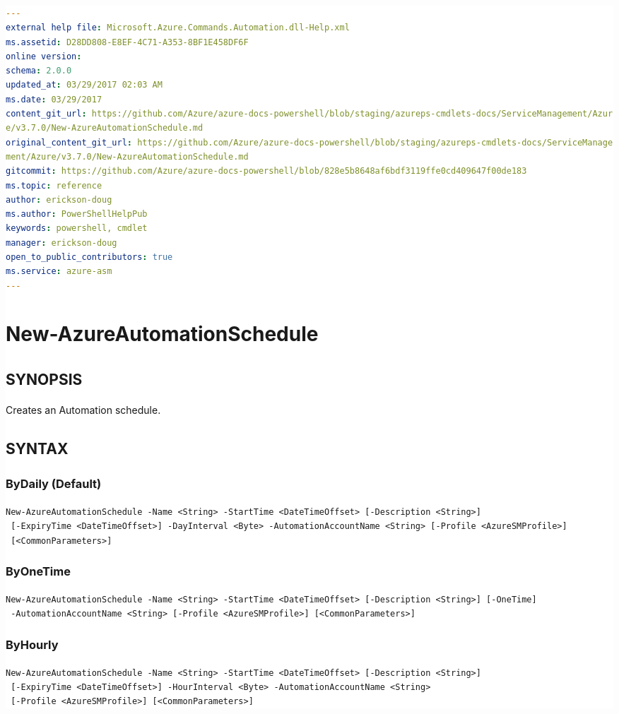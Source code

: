 ```yaml
---
external help file: Microsoft.Azure.Commands.Automation.dll-Help.xml
ms.assetid: D28DD808-E8EF-4C71-A353-8BF1E458DF6F
online version:
schema: 2.0.0
updated_at: 03/29/2017 02:03 AM
ms.date: 03/29/2017
content_git_url: https://github.com/Azure/azure-docs-powershell/blob/staging/azureps-cmdlets-docs/ServiceManagement/Azure/v3.7.0/New-AzureAutomationSchedule.md
original_content_git_url: https://github.com/Azure/azure-docs-powershell/blob/staging/azureps-cmdlets-docs/ServiceManagement/Azure/v3.7.0/New-AzureAutomationSchedule.md
gitcommit: https://github.com/Azure/azure-docs-powershell/blob/828e5b8648af6bdf3119ffe0cd409647f00de183
ms.topic: reference
author: erickson-doug
ms.author: PowerShellHelpPub
keywords: powershell, cmdlet
manager: erickson-doug
open_to_public_contributors: true
ms.service: azure-asm
---
```


# New-AzureAutomationSchedule

## SYNOPSIS
Creates an Automation schedule.

## SYNTAX

### ByDaily (Default)
```
New-AzureAutomationSchedule -Name <String> -StartTime <DateTimeOffset> [-Description <String>]
 [-ExpiryTime <DateTimeOffset>] -DayInterval <Byte> -AutomationAccountName <String> [-Profile <AzureSMProfile>]
 [<CommonParameters>]
```

### ByOneTime
```
New-AzureAutomationSchedule -Name <String> -StartTime <DateTimeOffset> [-Description <String>] [-OneTime]
 -AutomationAccountName <String> [-Profile <AzureSMProfile>] [<CommonParameters>]
```

### ByHourly
```
New-AzureAutomationSchedule -Name <String> -StartTime <DateTimeOffset> [-Description <String>]
 [-ExpiryTime <DateTimeOffset>] -HourInterval <Byte> -AutomationAccountName <String>
 [-Profile <AzureSMProfile>] [<CommonParameters>]
```
